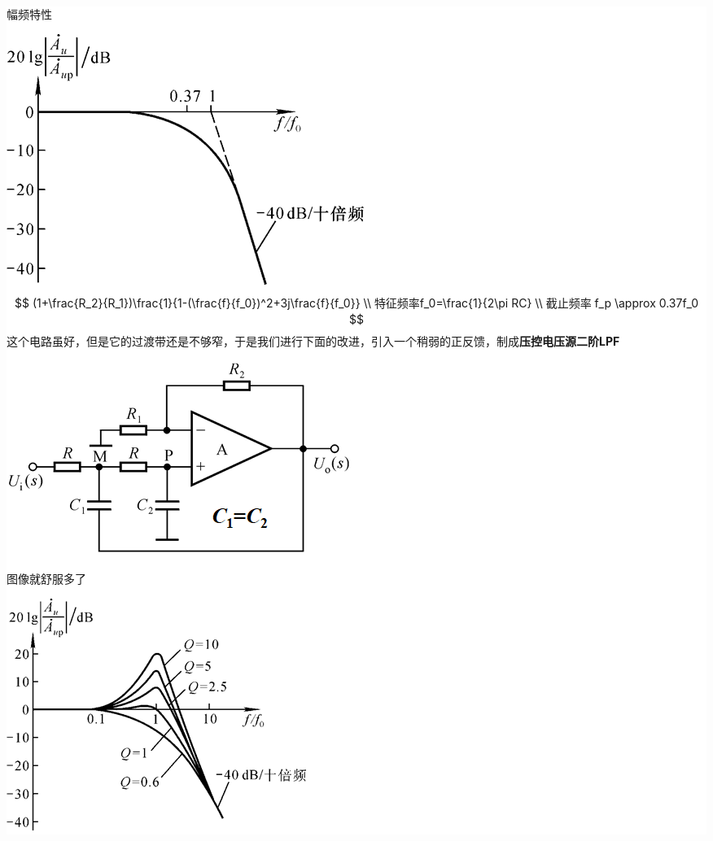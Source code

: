 幅频特性

![image-20211220212556665](电路设计从入门到弃坑8【集成运算放大器的应用】.assets/image-20211220212556665.png)
$$
(1+\frac{R_2}{R_1})\frac{1}{1-(\frac{f}{f_0})^2+3j\frac{f}{f_0}} \\
特征频率f_0=\frac{1}{2\pi RC} \\
截止频率 f_p \approx 0.37f_0
$$
这个电路虽好，但是它的过渡带还是不够窄，于是我们进行下面的改进，引入一个稍弱的正反馈，制成**压控电压源二阶LPF**

![image-20211220212438338](电路设计从入门到弃坑8【集成运算放大器的应用】.assets/image-20211220212438338.png)

图像就舒服多了

![image-20211220212523201](电路设计从入门到弃坑8【集成运算放大器的应用】.assets/image-20211220212523201.png)
